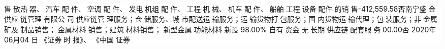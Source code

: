 售
散热
器、
汽车
配
件、
空调
配
件、
发电
机组
配
件、
工程
机
械、
机车
配
件、
船舶
工程
设备
配件
的销
售-412,559.58否南宁盛
金供应
链管理
有限公
司
供应链管
理服务；仓
储服务、城
市配送运
输服务；运
输货物打
包服务；国
内货物运
输代理；包
装服务；非
金属矿及
制品销售；
金属材料
销售；建筑
材料销售；
新型金属
功能材料
新设
98.00%
自有
资金
无
长期
供应链
配套服
务
00.00否
2020年
06月04
日
《证券
时
报》、
《中国
证券